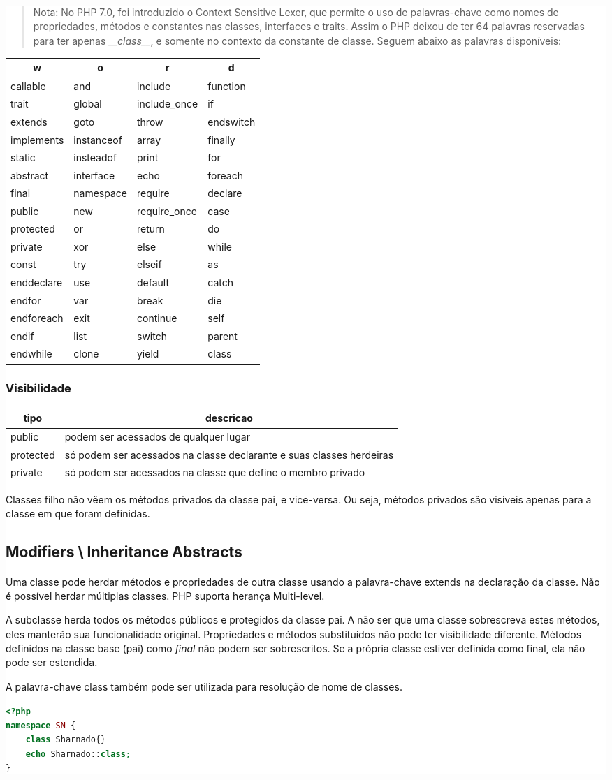  >Nota: No PHP 7.0, foi introduzido o Context Sensitive Lexer, que permite o uso de palavras-chave como nomes de propriedades, métodos e constantes nas classes, interfaces e traits. Assim o PHP deixou de ter 64 palavras reservadas para ter apenas *\_\_class\_\_*, e somente no contexto da constante de classe. Seguem abaixo as palavras disponíveis:
 
w|o|r|d
------------|------------|--------------|----------
callable    |and         |include       |function
trait       |global      |include_once  |if
extends     |goto        |throw         |endswitch
implements  |instanceof  |array         |finally
static      |insteadof   |print         |for
abstract    |interface   |echo          |foreach
final       |namespace   |require       |declare
public      |new         |require_once  |case
protected   |or          |return        |do
private     |xor         |else          |while
const       |try         |elseif        |as
enddeclare  |use         |default       |catch
endfor      |var         |break         |die
endforeach  |exit        |continue      |self
endif       |list        |switch        |parent
endwhile    |clone       |yield         |class

### Visibilidade  
 
 tipo | descricao
 --- | ---
 public | podem ser acessados de qualquer lugar
 protected | só podem ser acessados na classe declarante e suas classes herdeiras
 private | só podem ser acessados na classe que define o membro privado

Classes filho não vêem os métodos privados da classe pai, e vice-versa. Ou seja, métodos privados são visíveis apenas para a classe em que foram definidas.

## Modifiers \ Inheritance Abstracts
Uma classe pode herdar métodos e propriedades de outra classe usando a palavra-chave extends na declaração da classe. Não é possível herdar múltiplas classes. PHP suporta herança Multi-level.

A subclasse herda todos os métodos públicos e protegidos da classe pai. A não ser que uma classe sobrescreva estes métodos, eles manterão sua funcionalidade original. Propriedades e métodos substituídos não pode ter visibilidade diferente. Métodos definidos na classe base (pai) como *final* não podem ser sobrescritos.  Se a própria classe estiver definida como final, ela não pode ser estendida.

A palavra-chave class também pode ser utilizada para resolução de nome de classes.
```php
<?php
namespace SN {
    class Sharnado{}
    echo Sharnado::class;
}
```
